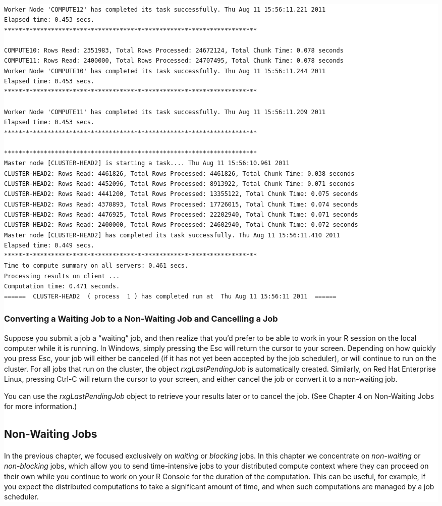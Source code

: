 	Worker Node 'COMPUTE12' has completed its task successfully. Thu Aug 11 15:56:11.221 2011
	Elapsed time: 0.453 secs.
	**********************************************************************

	COMPUTE10: Rows Read: 2351983, Total Rows Processed: 24672124, Total Chunk Time: 0.078 seconds
	COMPUTE11: Rows Read: 2400000, Total Rows Processed: 24707495, Total Chunk Time: 0.078 seconds
	Worker Node 'COMPUTE10' has completed its task successfully. Thu Aug 11 15:56:11.244 2011
	Elapsed time: 0.453 secs.
	**********************************************************************

	Worker Node 'COMPUTE11' has completed its task successfully. Thu Aug 11 15:56:11.209 2011
	Elapsed time: 0.453 secs.
	**********************************************************************

	**********************************************************************
	Master node [CLUSTER-HEAD2] is starting a task.... Thu Aug 11 15:56:10.961 2011
	CLUSTER-HEAD2: Rows Read: 4461826, Total Rows Processed: 4461826, Total Chunk Time: 0.038 seconds
	CLUSTER-HEAD2: Rows Read: 4452096, Total Rows Processed: 8913922, Total Chunk Time: 0.071 seconds
	CLUSTER-HEAD2: Rows Read: 4441200, Total Rows Processed: 13355122, Total Chunk Time: 0.075 seconds
	CLUSTER-HEAD2: Rows Read: 4370893, Total Rows Processed: 17726015, Total Chunk Time: 0.074 seconds
	CLUSTER-HEAD2: Rows Read: 4476925, Total Rows Processed: 22202940, Total Chunk Time: 0.071 seconds
	CLUSTER-HEAD2: Rows Read: 2400000, Total Rows Processed: 24602940, Total Chunk Time: 0.072 seconds
	Master node [CLUSTER-HEAD2] has completed its task successfully. Thu Aug 11 15:56:11.410 2011
	Elapsed time: 0.449 secs.
	**********************************************************************
	Time to compute summary on all servers: 0.461 secs.
	Processing results on client ...
	Computation time: 0.471 seconds.
	======  CLUSTER-HEAD2  ( process  1 ) has completed run at  Thu Aug 11 15:56:11 2011  ======

### Converting a Waiting Job to a Non-Waiting Job and Cancelling a Job

Suppose you submit a job a “waiting” job, and then realize that you’d prefer to be able to work in your R session on the local computer while it is running.  In Windows, simply pressing the Esc will return the cursor to your screen. Depending on how quickly you press Esc, your job will either be canceled (if it has not yet been accepted by the job scheduler), or will continue to run on the cluster. For all jobs that run on the cluster, the object *rxgLastPendingJob* is automatically created.  Similarly, on Red Hat Enterprise Linux, pressing Ctrl-C will return the cursor to your screen, and either cancel the job or convert it to a non-waiting job.

You can use the *rxgLastPendingJob* object to retrieve your results later or to cancel the job.  (See Chapter 4 on Non-Waiting Jobs for more information.)

## Non-Waiting Jobs

In the previous chapter, we focused exclusively on *waiting* or *blocking* jobs. In this chapter we concentrate on *non-waiting* or *non-blocking* jobs, which allow you to send time-intensive jobs to your distributed compute context where they can proceed on their own while you continue to work on your R Console for the duration of the computation. This can be useful, for example, if you expect the distributed computations to take a significant amount of time, and when such computations are managed by a job scheduler.
